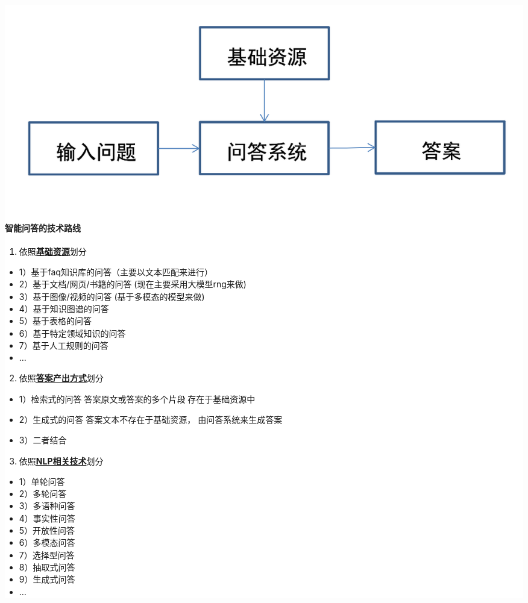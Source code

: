  ![](./image/Smart_Q&A.png)
 
 #### 智能问答的技术路线
1. 依照<u>**基础资源**</u>划分
  - 1）基于faq知识库的问答（主要以文本匹配来进行）
  - 2）基于文档/网页/书籍的问答 (现在主要采用大模型rng来做)
  - 3）基于图像/视频的问答 (基于多模态的模型来做)
  - 4）基于知识图谱的问答
  - 5）基于表格的问答
  - 6）基于特定领域知识的问答
  - 7）基于人工规则的问答
  - ...

2. 依照<u>**答案产出方式**</u>划分
  - 1）检索式的问答
       答案原文或答案的多个片段
       存在于基础资源中
     
  - 2）生成式的问答
      答案文本不存在于基础资源，
      由问答系统来生成答案
  
  - 3）二者结合

3. 依照<u>**NLP相关技术**</u>划分
  - 1）单轮问答
  - 2）多轮问答
  - 3）多语种问答 
  - 4）事实性问答
  - 5）开放性问答
  - 6）多模态问答
  - 7）选择型问答
  - 8）抽取式问答
  - 9）生成式问答
  - …
